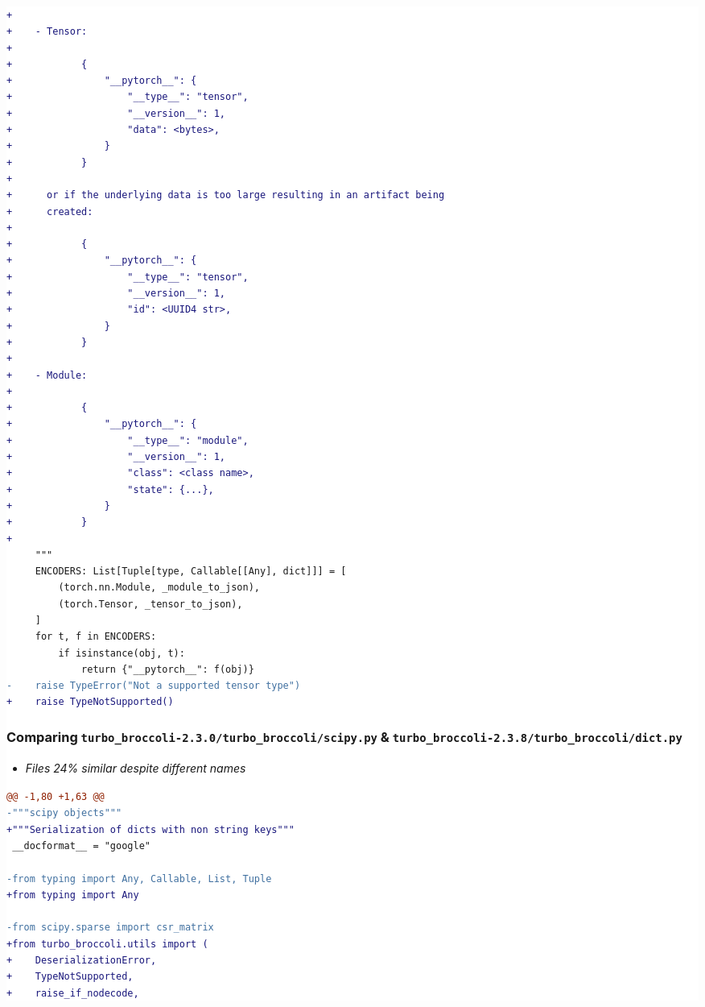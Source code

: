 ```diff
+
+    - Tensor:
+
+            {
+                "__pytorch__": {
+                    "__type__": "tensor",
+                    "__version__": 1,
+                    "data": <bytes>,
+                }
+            }
+
+      or if the underlying data is too large resulting in an artifact being
+      created:
+
+            {
+                "__pytorch__": {
+                    "__type__": "tensor",
+                    "__version__": 1,
+                    "id": <UUID4 str>,
+                }
+            }
+
+    - Module:
+
+            {
+                "__pytorch__": {
+                    "__type__": "module",
+                    "__version__": 1,
+                    "class": <class name>,
+                    "state": {...},
+                }
+            }
+
     """
     ENCODERS: List[Tuple[type, Callable[[Any], dict]]] = [
         (torch.nn.Module, _module_to_json),
         (torch.Tensor, _tensor_to_json),
     ]
     for t, f in ENCODERS:
         if isinstance(obj, t):
             return {"__pytorch__": f(obj)}
-    raise TypeError("Not a supported tensor type")
+    raise TypeNotSupported()
```

### Comparing `turbo_broccoli-2.3.0/turbo_broccoli/scipy.py` & `turbo_broccoli-2.3.8/turbo_broccoli/dict.py`

 * *Files 24% similar despite different names*

```diff
@@ -1,80 +1,63 @@
-"""scipy objects"""
+"""Serialization of dicts with non string keys"""
 __docformat__ = "google"
 
-from typing import Any, Callable, List, Tuple
+from typing import Any
 
-from scipy.sparse import csr_matrix
+from turbo_broccoli.utils import (
+    DeserializationError,
+    TypeNotSupported,
+    raise_if_nodecode,
```